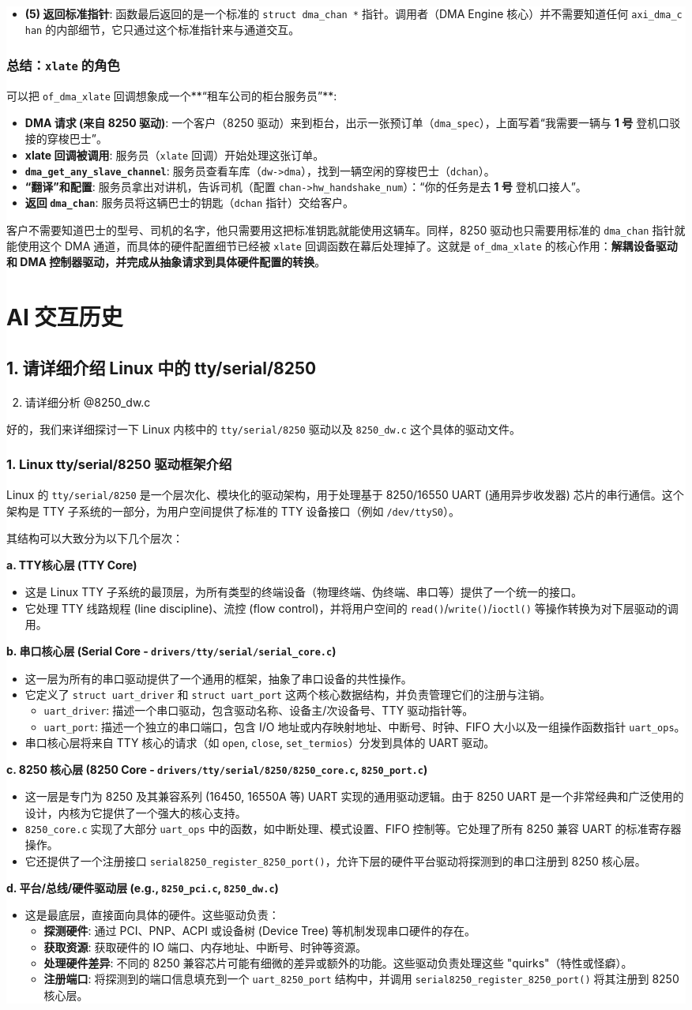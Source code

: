 *   **(5) 返回标准指针**: 函数最后返回的是一个标准的 `struct dma_chan *` 指针。调用者（DMA Engine 核心）并不需要知道任何 `axi_dma_chan` 的内部细节，它只通过这个标准指针来与通道交互。

### **总结：`xlate` 的角色**

可以把 `of_dma_xlate` 回调想象成一个**“租车公司的柜台服务员”**:

*   **DMA 请求 (来自 8250 驱动)**: 一个客户（8250 驱动）来到柜台，出示一张预订单（`dma_spec`），上面写着“我需要一辆与 **1 号** 登机口驳接的穿梭巴士”。
*   **xlate 回调被调用**: 服务员（`xlate` 回调）开始处理这张订单。
*   **`dma_get_any_slave_channel`**: 服务员查看车库（`dw->dma`），找到一辆空闲的穿梭巴士（`dchan`）。
*   **“翻译”和配置**: 服务员拿出对讲机，告诉司机（配置 `chan->hw_handshake_num`）：“你的任务是去 **1 号** 登机口接人”。
*   **返回 `dma_chan`**: 服务员将这辆巴士的钥匙（`dchan` 指针）交给客户。

客户不需要知道巴士的型号、司机的名字，他只需要用这把标准钥匙就能使用这辆车。同样，8250 驱动也只需要用标准的 `dma_chan` 指针就能使用这个 DMA 通道，而具体的硬件配置细节已经被 `xlate` 回调函数在幕后处理掉了。这就是 `of_dma_xlate` 的核心作用：**解耦设备驱动和 DMA 控制器驱动，并完成从抽象请求到具体硬件配置的转换**。






# AI 交互历史

## 1. 请详细介绍 Linux 中的 tty/serial/8250 
2. 请详细分析 @8250_dw.c 

好的，我们来详细探讨一下 Linux 内核中的 `tty/serial/8250` 驱动以及 `8250_dw.c` 这个具体的驱动文件。

### 1. Linux tty/serial/8250 驱动框架介绍

Linux 的 `tty/serial/8250` 是一个层次化、模块化的驱动架构，用于处理基于 8250/16550 UART (通用异步收发器) 芯片的串行通信。这个架构是 TTY 子系统的一部分，为用户空间提供了标准的 TTY 设备接口（例如 `/dev/ttyS0`）。

其结构可以大致分为以下几个层次：

**a. TTY核心层 (TTY Core)**
*   这是 Linux TTY 子系统的最顶层，为所有类型的终端设备（物理终端、伪终端、串口等）提供了一个统一的接口。
*   它处理 TTY 线路规程 (line discipline)、流控 (flow control)，并将用户空间的 `read()`/`write()`/`ioctl()` 等操作转换为对下层驱动的调用。

**b. 串口核心层 (Serial Core - `drivers/tty/serial/serial_core.c`)**
*   这一层为所有的串口驱动提供了一个通用的框架，抽象了串口设备的共性操作。
*   它定义了 `struct uart_driver` 和 `struct uart_port` 这两个核心数据结构，并负责管理它们的注册与注销。
    *   `uart_driver`: 描述一个串口驱动，包含驱动名称、设备主/次设备号、TTY 驱动指针等。
    *   `uart_port`: 描述一个独立的串口端口，包含 I/O 地址或内存映射地址、中断号、时钟、FIFO 大小以及一组操作函数指针 `uart_ops`。
*   串口核心层将来自 TTY 核心的请求（如 `open`, `close`, `set_termios`）分发到具体的 UART 驱动。

**c. 8250 核心层 (8250 Core - `drivers/tty/serial/8250/8250_core.c`, `8250_port.c`)**
*   这一层是专门为 8250 及其兼容系列 (16450, 16550A 等) UART 实现的通用驱动逻辑。由于 8250 UART 是一个非常经典和广泛使用的设计，内核为它提供了一个强大的核心支持。
*   `8250_core.c` 实现了大部分 `uart_ops` 中的函数，如中断处理、模式设置、FIFO 控制等。它处理了所有 8250 兼容 UART 的标准寄存器操作。
*   它还提供了一个注册接口 `serial8250_register_8250_port()`，允许下层的硬件平台驱动将探测到的串口注册到 8250 核心层。

**d. 平台/总线/硬件驱动层 (e.g., `8250_pci.c`, `8250_dw.c`)**
*   这是最底层，直接面向具体的硬件。这些驱动负责：
    *   **探测硬件**: 通过 PCI、PNP、ACPI 或设备树 (Device Tree) 等机制发现串口硬件的存在。
    *   **获取资源**: 获取硬件的 IO 端口、内存地址、中断号、时钟等资源。
    *   **处理硬件差异**: 不同的 8250 兼容芯片可能有细微的差异或额外的功能。这些驱动负责处理这些 "quirks"（特性或怪癖）。
    *   **注册端口**: 将探测到的端口信息填充到一个 `uart_8250_port` 结构中，并调用 `serial8250_register_8250_port()` 将其注册到 8250 核心层。
